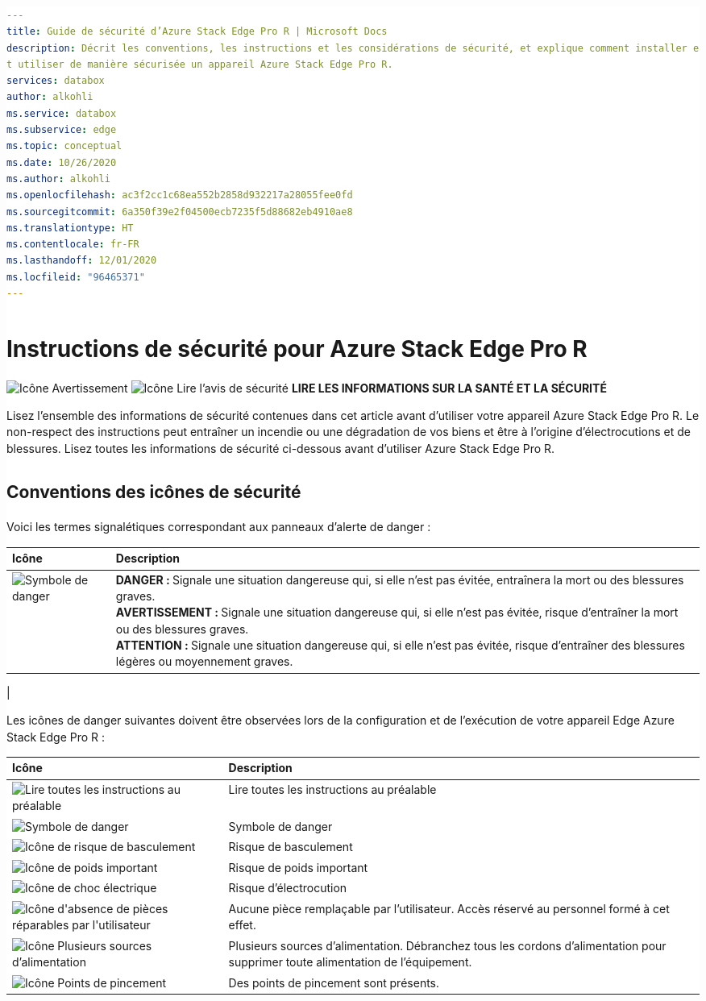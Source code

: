 ```yaml
---
title: Guide de sécurité d’Azure Stack Edge Pro R | Microsoft Docs
description: Décrit les conventions, les instructions et les considérations de sécurité, et explique comment installer et utiliser de manière sécurisée un appareil Azure Stack Edge Pro R.
services: databox
author: alkohli
ms.service: databox
ms.subservice: edge
ms.topic: conceptual
ms.date: 10/26/2020
ms.author: alkohli
ms.openlocfilehash: ac3f2cc1c68ea552b2858d932217a28055fee0fd
ms.sourcegitcommit: 6a350f39e2f04500ecb7235f5d88682eb4910ae8
ms.translationtype: HT
ms.contentlocale: fr-FR
ms.lasthandoff: 12/01/2020
ms.locfileid: "96465371"
---
```

# <a name="azure-stack-edge-pro-r-safety-instructions"></a>Instructions de sécurité pour Azure Stack Edge Pro R

![Icône Avertissement](./media/azure-stack-edge-pro-r-safety/icon-safety-warning.png)
![Icône Lire l’avis de sécurité](./media/azure-stack-edge-pro-r-safety/icon-safety-read-all-instructions.png)
**LIRE LES INFORMATIONS SUR LA SANTÉ ET LA SÉCURITÉ**

Lisez l’ensemble des informations de sécurité contenues dans cet article avant d’utiliser votre appareil Azure Stack Edge Pro R. Le non-respect des instructions peut entraîner un incendie ou une dégradation de vos biens et être à l’origine d’électrocutions et de blessures. Lisez toutes les informations de sécurité ci-dessous avant d’utiliser Azure Stack Edge Pro R.

## <a name="safety-icon-conventions"></a>Conventions des icônes de sécurité

Voici les termes signalétiques correspondant aux panneaux d’alerte de danger :

| Icône | Description |
|:--- |:--- |
| ![Symbole de danger](./media/azure-stack-edge-pro-r-safety/icon-safety-warning.png)| **DANGER :** Signale une situation dangereuse qui, si elle n’est pas évitée, entraînera la mort ou des blessures graves. <br> **AVERTISSEMENT :** Signale une situation dangereuse qui, si elle n’est pas évitée, risque d’entraîner la mort ou des blessures graves. <br> **ATTENTION :** Signale une situation dangereuse qui, si elle n’est pas évitée, risque d’entraîner des blessures légères ou moyennement graves.|
|

Les icônes de danger suivantes doivent être observées lors de la configuration et de l’exécution de votre appareil Edge Azure Stack Edge Pro R :

| Icône | Description |
|:--- |:--- |
| ![Lire toutes les instructions au préalable](./media/azure-stack-edge-pro-r-safety/icon-safety-read-all-instructions.png) | Lire toutes les instructions au préalable |
| ![Symbole de danger](./media/azure-stack-edge-pro-r-safety/icon-safety-warning.png) | Symbole de danger |
| ![Icône de risque de basculement](./media/azure-stack-edge-pro-r-safety/icon-safety-tip-hazard.png)  | Risque de basculement|
| ![Icône de poids important](./media/azure-stack-edge-pro-r-safety/icon-safety-heavy-weight.png)  | Risque de poids important|
| ![Icône de choc électrique](./media/azure-stack-edge-pro-r-safety/icon-safety-electric-shock.png) | Risque d’électrocution |
| ![Icône d'absence de pièces réparables par l'utilisateur](./media/azure-stack-edge-pro-r-safety/icon-safety-do-not-access.png) | Aucune pièce remplaçable par l’utilisateur. Accès réservé au personnel formé à cet effet. |
| ![Icône Plusieurs sources d’alimentation](./media/azure-stack-edge-pro-r-safety/icon-safety-disconnect-all-power.png)  | Plusieurs sources d’alimentation. Débranchez tous les cordons d’alimentation pour supprimer toute alimentation de l’équipement. |
| ![Icône Points de pincement](./media/azure-stack-edge-pro-r-safety/icon-pinching-points.png)  | Des points de pincement sont présents. |